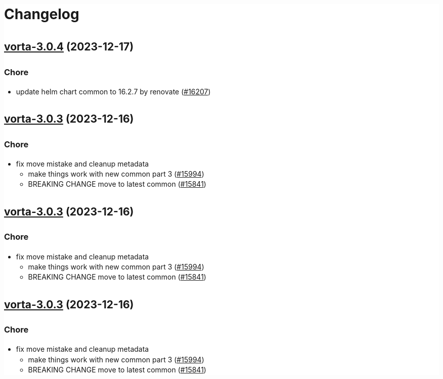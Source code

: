 # Changelog



## [vorta-3.0.4](https://github.com/truecharts/charts/compare/vorta-3.0.3...vorta-3.0.4) (2023-12-17)

### Chore

- update helm chart common to 16.2.7 by renovate ([#16207](https://github.com/truecharts/charts/issues/16207))
  
  


## [vorta-3.0.3](https://github.com/truecharts/charts/compare/vorta-2.0.12...vorta-3.0.3) (2023-12-16)

### Chore

- fix move mistake and cleanup metadata
  - make things work with new common part 3 ([#15994](https://github.com/truecharts/charts/issues/15994))
  - BREAKING CHANGE move to latest common ([#15841](https://github.com/truecharts/charts/issues/15841))
  
  


## [vorta-3.0.3](https://github.com/truecharts/charts/compare/vorta-2.0.12...vorta-3.0.3) (2023-12-16)

### Chore

- fix move mistake and cleanup metadata
  - make things work with new common part 3 ([#15994](https://github.com/truecharts/charts/issues/15994))
  - BREAKING CHANGE move to latest common ([#15841](https://github.com/truecharts/charts/issues/15841))
  
  


## [vorta-3.0.3](https://github.com/truecharts/charts/compare/vorta-2.0.12...vorta-3.0.3) (2023-12-16)

### Chore

- fix move mistake and cleanup metadata
  - make things work with new common part 3 ([#15994](https://github.com/truecharts/charts/issues/15994))
  - BREAKING CHANGE move to latest common ([#15841](https://github.com/truecharts/charts/issues/15841))
  